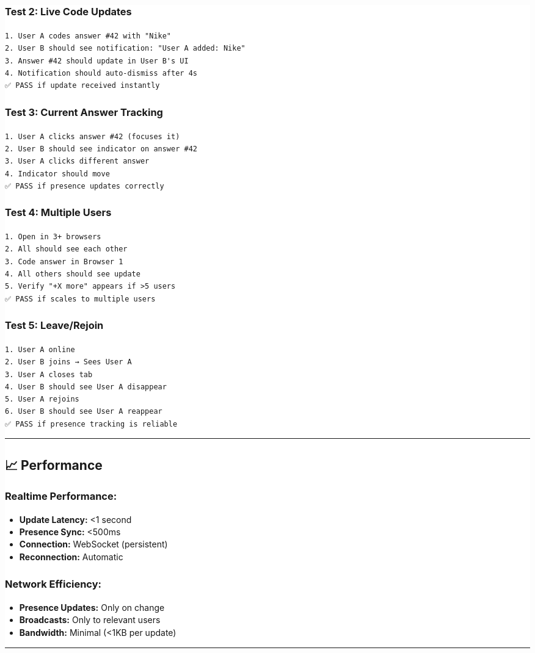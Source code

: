 ### **Test 2: Live Code Updates**
```
1. User A codes answer #42 with "Nike"
2. User B should see notification: "User A added: Nike"
3. Answer #42 should update in User B's UI
4. Notification should auto-dismiss after 4s
✅ PASS if update received instantly
```

### **Test 3: Current Answer Tracking**
```
1. User A clicks answer #42 (focuses it)
2. User B should see indicator on answer #42
3. User A clicks different answer
4. Indicator should move
✅ PASS if presence updates correctly
```

### **Test 4: Multiple Users**
```
1. Open in 3+ browsers
2. All should see each other
3. Code answer in Browser 1
4. All others should see update
5. Verify "+X more" appears if >5 users
✅ PASS if scales to multiple users
```

### **Test 5: Leave/Rejoin**
```
1. User A online
2. User B joins → Sees User A
3. User A closes tab
4. User B should see User A disappear
5. User A rejoins
6. User B should see User A reappear
✅ PASS if presence tracking is reliable
```

---

## 📈 **Performance**

### **Realtime Performance:**
- **Update Latency:** <1 second
- **Presence Sync:** <500ms
- **Connection:** WebSocket (persistent)
- **Reconnection:** Automatic

### **Network Efficiency:**
- **Presence Updates:** Only on change
- **Broadcasts:** Only to relevant users
- **Bandwidth:** Minimal (<1KB per update)

---